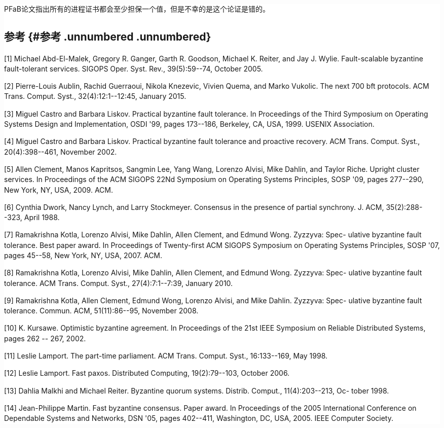 PFaB论文指出所有的进程证书都会至少担保一个值，但是不幸的是这个论证是错的。

参考 {#参考 .unnumbered .unnumbered}
----

\[1\] Michael Abd-El-Malek, Gregory R. Ganger, Garth R. Goodson, Michael
K. Reiter, and Jay J. Wylie. Fault-scalable byzantine fault-tolerant
services. SIGOPS Oper. Syst. Rev., 39(5):59--74, October 2005.

\[2\] Pierre-Louis Aublin, Rachid Guerraoui, Nikola Knezevic, Vivien
Quema, and Marko Vukolic. The next 700 bft protocols. ACM Trans. Comput.
Syst., 32(4):12:1--12:45, January 2015.

\[3\] Miguel Castro and Barbara Liskov. Practical byzantine fault
tolerance. In Proceedings of the Third Symposium on Operating Systems
Design and Implementation, OSDI '99, pages 173--186, Berkeley, CA, USA,
1999. USENIX Association.

\[4\] Miguel Castro and Barbara Liskov. Practical byzantine fault
tolerance and proactive recovery. ACM Trans. Comput. Syst.,
20(4):398--461, November 2002.

\[5\] Allen Clement, Manos Kapritsos, Sangmin Lee, Yang Wang, Lorenzo
Alvisi, Mike Dahlin, and Taylor Riche. Upright cluster services. In
Proceedings of the ACM SIGOPS 22Nd Symposium on Operating Systems
Principles, SOSP '09, pages 277--290, New York, NY, USA, 2009. ACM.

\[6\] Cynthia Dwork, Nancy Lynch, and Larry Stockmeyer. Consensus in the
presence of partial synchrony. J. ACM, 35(2):288--323, April 1988.

\[7\] Ramakrishna Kotla, Lorenzo Alvisi, Mike Dahlin, Allen Clement, and
Edmund Wong. Zyzzyva: Spec- ulative byzantine fault tolerance. Best
paper award. In Proceedings of Twenty-first ACM SIGOPS Symposium on
Operating Systems Principles, SOSP '07, pages 45--58, New York, NY, USA,
2007. ACM.

\[8\] Ramakrishna Kotla, Lorenzo Alvisi, Mike Dahlin, Allen Clement, and
Edmund Wong. Zyzzyva: Spec- ulative byzantine fault tolerance. ACM
Trans. Comput. Syst., 27(4):7:1--7:39, January 2010.

\[9\] Ramakrishna Kotla, Allen Clement, Edmund Wong, Lorenzo Alvisi, and
Mike Dahlin. Zyzzyva: Spec- ulative byzantine fault tolerance. Commun.
ACM, 51(11):86--95, November 2008.

\[10\] K. Kursawe. Optimistic byzantine agreement. In Proceedings of the
21st IEEE Symposium on Reliable Distributed Systems, pages 262 -- 267,
2002.

\[11\] Leslie Lamport. The part-time parliament. ACM Trans. Comput.
Syst., 16:133--169, May 1998.

\[12\] Leslie Lamport. Fast paxos. Distributed Computing, 19(2):79--103,
October 2006.

\[13\] Dahlia Malkhi and Michael Reiter. Byzantine quorum systems.
Distrib. Comput., 11(4):203--213, Oc- tober 1998.

\[14\] Jean-Philippe Martin. Fast byzantine consensus. Paper award. In
Proceedings of the 2005 International Conference on Dependable Systems
and Networks, DSN '05, pages 402--411, Washington, DC, USA, 2005. IEEE
Computer Society.
